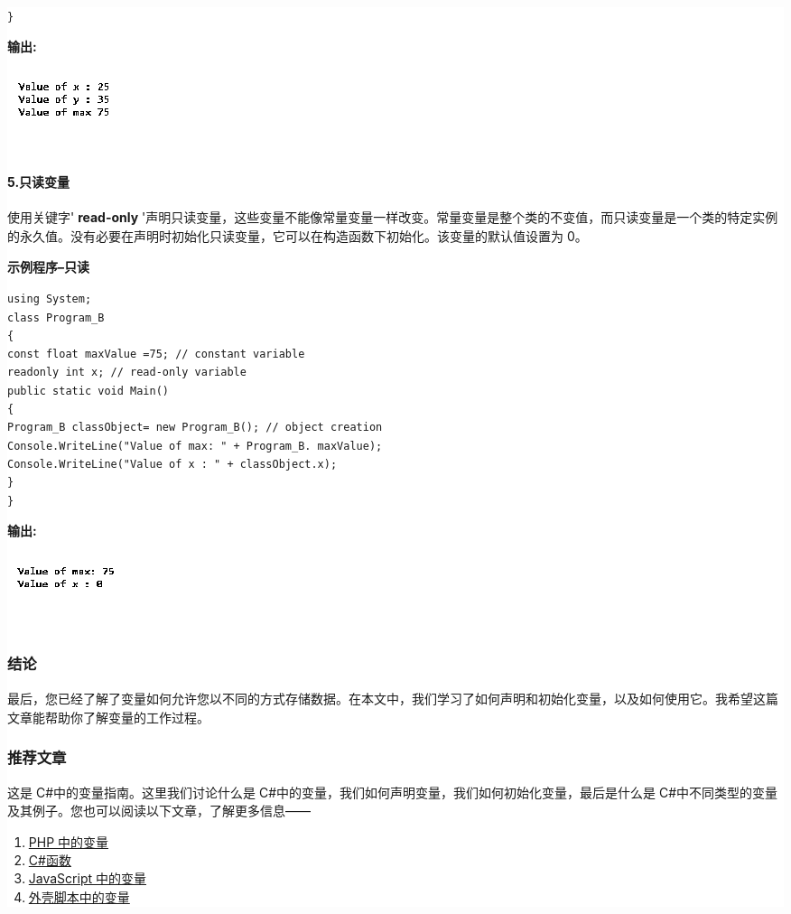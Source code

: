 ```
}
```

**输出:**

![Constant 4](img/0f5f571eb98b877784531dcf40a9ee8a.png)



#### 5.只读变量

使用关键字' **read-only** '声明只读变量，这些变量不能像常量变量一样改变。常量变量是整个类的不变值，而只读变量是一个类的特定实例的永久值。没有必要在声明时初始化只读变量，它可以在构造函数下初始化。该变量的默认值设置为 0。

**示例程序–只读**

```
using System;
class Program_B
{
const float maxValue =75; // constant variable
readonly int x; // read-only variable
public static void Main()
{
Program_B classObject= new Program_B(); // object creation
Console.WriteLine("Value of max: " + Program_B. maxValue);
Console.WriteLine("Value of x : " + classObject.x);
}
}
```

**输出:**

![Read-Only 5](img/92e9f92c1aa1b74507e2400c27e60b7f.png)



### 结论

最后，您已经了解了变量如何允许您以不同的方式存储数据。在本文中，我们学习了如何声明和初始化变量，以及如何使用它。我希望这篇文章能帮助你了解变量的工作过程。

### 推荐文章

这是 C#中的变量指南。这里我们讨论什么是 C#中的变量，我们如何声明变量，我们如何初始化变量，最后是什么是 C#中不同类型的变量及其例子。您也可以阅读以下文章，了解更多信息——

1.  [PHP 中的变量](https://www.educba.com/variables-in-php/)
2.  [C#函数](https://www.educba.com/csharp-functions/)
3.  [JavaScript 中的变量](https://www.educba.com/variables-in-javascript/)
4.  [外壳脚本中的变量](https://www.educba.com/variables-in-shell-scripting/)





